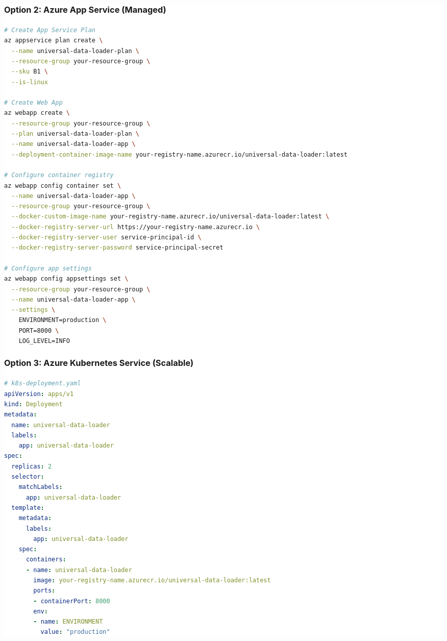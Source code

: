 ### **Option 2: Azure App Service (Managed)**

```bash
# Create App Service Plan
az appservice plan create \
  --name universal-data-loader-plan \
  --resource-group your-resource-group \
  --sku B1 \
  --is-linux

# Create Web App
az webapp create \
  --resource-group your-resource-group \
  --plan universal-data-loader-plan \
  --name universal-data-loader-app \
  --deployment-container-image-name your-registry-name.azurecr.io/universal-data-loader:latest

# Configure container registry
az webapp config container set \
  --name universal-data-loader-app \
  --resource-group your-resource-group \
  --docker-custom-image-name your-registry-name.azurecr.io/universal-data-loader:latest \
  --docker-registry-server-url https://your-registry-name.azurecr.io \
  --docker-registry-server-user service-principal-id \
  --docker-registry-server-password service-principal-secret

# Configure app settings
az webapp config appsettings set \
  --resource-group your-resource-group \
  --name universal-data-loader-app \
  --settings \
    ENVIRONMENT=production \
    PORT=8000 \
    LOG_LEVEL=INFO
```

### **Option 3: Azure Kubernetes Service (Scalable)**

```yaml
# k8s-deployment.yaml
apiVersion: apps/v1
kind: Deployment
metadata:
  name: universal-data-loader
  labels:
    app: universal-data-loader
spec:
  replicas: 2
  selector:
    matchLabels:
      app: universal-data-loader
  template:
    metadata:
      labels:
        app: universal-data-loader
    spec:
      containers:
      - name: universal-data-loader
        image: your-registry-name.azurecr.io/universal-data-loader:latest
        ports:
        - containerPort: 8000
        env:
        - name: ENVIRONMENT
          value: "production"
```